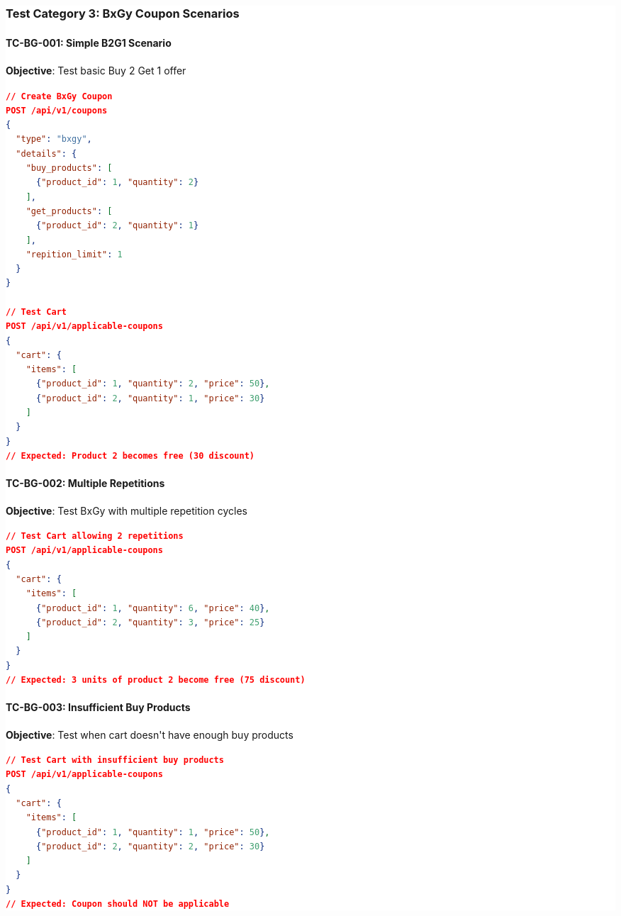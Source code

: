 ### Test Category 3: BxGy Coupon Scenarios

#### TC-BG-001: Simple B2G1 Scenario
**Objective**: Test basic Buy 2 Get 1 offer
```json
// Create BxGy Coupon
POST /api/v1/coupons
{
  "type": "bxgy",
  "details": {
    "buy_products": [
      {"product_id": 1, "quantity": 2}
    ],
    "get_products": [
      {"product_id": 2, "quantity": 1}
    ],
    "repition_limit": 1
  }
}

// Test Cart
POST /api/v1/applicable-coupons
{
  "cart": {
    "items": [
      {"product_id": 1, "quantity": 2, "price": 50},
      {"product_id": 2, "quantity": 1, "price": 30}
    ]
  }
}
// Expected: Product 2 becomes free (30 discount)
```

#### TC-BG-002: Multiple Repetitions
**Objective**: Test BxGy with multiple repetition cycles
```json
// Test Cart allowing 2 repetitions
POST /api/v1/applicable-coupons
{
  "cart": {
    "items": [
      {"product_id": 1, "quantity": 6, "price": 40},
      {"product_id": 2, "quantity": 3, "price": 25}
    ]
  }
}
// Expected: 3 units of product 2 become free (75 discount)
```

#### TC-BG-003: Insufficient Buy Products
**Objective**: Test when cart doesn't have enough buy products
```json
// Test Cart with insufficient buy products
POST /api/v1/applicable-coupons
{
  "cart": {
    "items": [
      {"product_id": 1, "quantity": 1, "price": 50},
      {"product_id": 2, "quantity": 2, "price": 30}
    ]
  }
}
// Expected: Coupon should NOT be applicable
```
